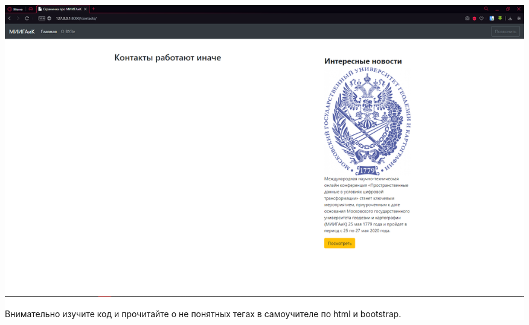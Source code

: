 ![](.gitbook/assets/f92c565b4b57af628f531c9b7d001596.png)

Внимательно изучите код и прочитайте о не понятных тегах в самоучителе по html и bootstrap.
